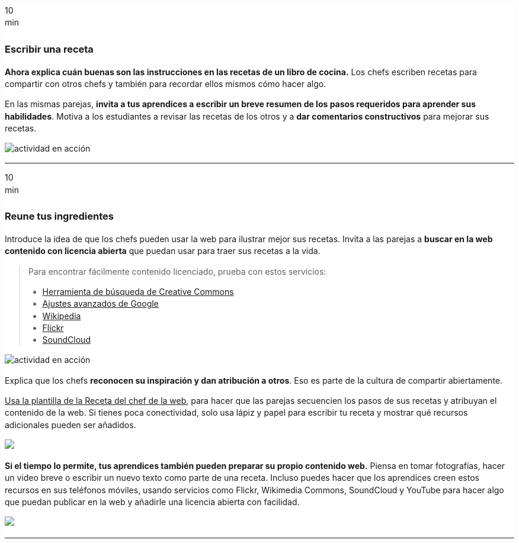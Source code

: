 
10<br>min

### Escribir una receta

**Ahora explica cuán buenas son las instrucciones en las recetas de un libro de cocina.** Los chefs escriben recetas para compartir con otros chefs y también para recordar ellos mismos cómo hacer algo.

En las mismas parejas, **invita a tus aprendices a escribir un breve resumen de los pasos requeridos para aprender sus habilidades**. Motiva a los estudiantes a revisar las recetas de los otros y a **dar comentarios constructivos** para mejorar sus recetas.

![actividad en acción](http://mozilla.github.io/webmaker-curriculum/images/web-chef-02.jpg)

---

10<br>min

### Reune tus ingredientes

Introduce la idea de que los chefs pueden usar la web para ilustrar mejor sus recetas. Invita a las parejas a **buscar en la web contenido con licencia abierta** que puedan usar para traer sus recetas a la vida.

>Para encontrar fácilmente contenido licenciado, prueba con estos servicios:
>
> * [Herramienta de búsqueda de Creative Commons](https://search.creativecommons.org/)
> * [Ajustes avanzados de Google](http://www.google.com/advanced_search)
> * [Wikipedia](http://www.wikipedia.org/)
> * [Flickr](https://www.flickr.com/creativecommons)
> * [SoundCloud](https://soundcloud.com/search/sounds/?filter.license=to_share)

![actividad en acción](http://mozilla.github.io/webmaker-curriculum/images/web-chef-03.jpg)

Explica que los chefs **reconocen su inspiración y dan atribución a otros**. Eso es parte de la cultura de compartir abiertamente.

[Usa la plantilla de la Receta del chef de la web](https://michelle.makes.org/thimble/OTg5MDY5NTY4/web-chef-recipe), para hacer que las parejas secuencien los pasos de sus recetas y atribuyan el contenido de la web. Si tienes poca conectividad, solo usa lápiz y papel para escribir tu receta y mostrar qué recursos adicionales pueden ser añadidos.

<a href="https://michelle.makes.org/thimble/OTg5MDY5NTY4/web-chef-recipe"><img class="img-example" src="http://mozilla.github.io/webmaker-curriculum/images/web-chef-project.png" width="75%"></a>

**Si el tiempo lo permite, tus aprendices también pueden preparar su propio contenido web.** Piensa en tomar fotografías, hacer un video breve o escribir un nuevo texto como parte de una receta. Incluso puedes hacer que los aprendices creen estos recursos en sus teléfonos móviles, usando servicios como Flickr, Wikimedia Commons, SoundCloud y YouTube para hacer algo que puedan publicar en la web y añadirle una licencia abierta con facilidad.

<a href="https://laura.makes.org/thimble/MTczNjc1NTI=/web-chef-recipe"><img class="img-example" src="http://mozilla.github.io/webmaker-curriculum/images/web-chef-04.jpg"></a>

---
